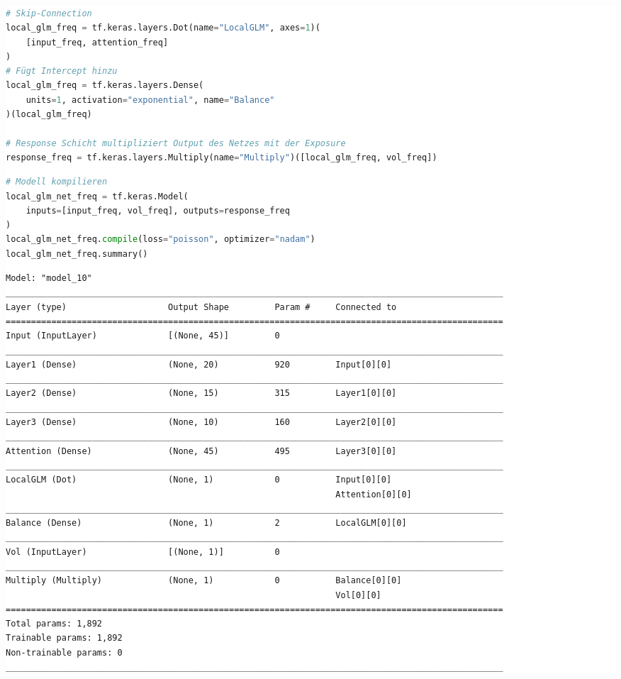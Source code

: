 ```python
# Skip-Connection
local_glm_freq = tf.keras.layers.Dot(name="LocalGLM", axes=1)(
    [input_freq, attention_freq]
)
# Fügt Intercept hinzu
local_glm_freq = tf.keras.layers.Dense(
    units=1, activation="exponential", name="Balance"
)(local_glm_freq)

# Response Schicht multipliziert Output des Netzes mit der Exposure
response_freq = tf.keras.layers.Multiply(name="Multiply")([local_glm_freq, vol_freq])

```


```python
# Modell kompilieren
local_glm_net_freq = tf.keras.Model(
    inputs=[input_freq, vol_freq], outputs=response_freq
)
local_glm_net_freq.compile(loss="poisson", optimizer="nadam")
local_glm_net_freq.summary()

```

    Model: "model_10"
    __________________________________________________________________________________________________
    Layer (type)                    Output Shape         Param #     Connected to                     
    ==================================================================================================
    Input (InputLayer)              [(None, 45)]         0                                            
    __________________________________________________________________________________________________
    Layer1 (Dense)                  (None, 20)           920         Input[0][0]                      
    __________________________________________________________________________________________________
    Layer2 (Dense)                  (None, 15)           315         Layer1[0][0]                     
    __________________________________________________________________________________________________
    Layer3 (Dense)                  (None, 10)           160         Layer2[0][0]                     
    __________________________________________________________________________________________________
    Attention (Dense)               (None, 45)           495         Layer3[0][0]                     
    __________________________________________________________________________________________________
    LocalGLM (Dot)                  (None, 1)            0           Input[0][0]                      
                                                                     Attention[0][0]                  
    __________________________________________________________________________________________________
    Balance (Dense)                 (None, 1)            2           LocalGLM[0][0]                   
    __________________________________________________________________________________________________
    Vol (InputLayer)                [(None, 1)]          0                                            
    __________________________________________________________________________________________________
    Multiply (Multiply)             (None, 1)            0           Balance[0][0]                    
                                                                     Vol[0][0]                        
    ==================================================================================================
    Total params: 1,892
    Trainable params: 1,892
    Non-trainable params: 0
    __________________________________________________________________________________________________
